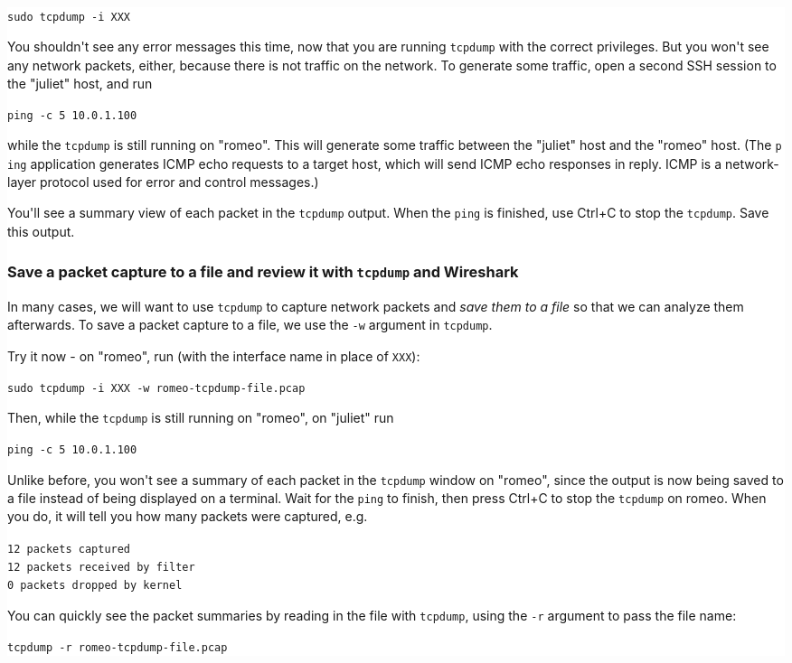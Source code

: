 
```
sudo tcpdump -i XXX
```

You shouldn't see any error messages this time, now that you are running `tcpdump` with the correct privileges. But you won't see any network packets, either, because there is not traffic on the network. To generate some traffic, open a second SSH session to the "juliet" host, and run

```
ping -c 5 10.0.1.100
```

while the `tcpdump` is still running on "romeo". This will generate some traffic between the "juliet" host and the "romeo" host. (The `ping` application generates ICMP echo requests to a target host, which will send ICMP echo responses in reply. ICMP is a network-layer protocol used for error and control messages.)


You'll see a summary view of each packet in the `tcpdump` output. When the `ping` is finished, use Ctrl+C to stop the `tcpdump`. Save this output.


### Save a packet capture to a file and review it with `tcpdump` and Wireshark

In many cases, we will want to use `tcpdump` to capture network packets and *save them to a file* so that we can analyze them afterwards. To save a packet capture to a file, we use the `-w` argument in `tcpdump`.

Try it now - on "romeo", run (with the interface name in place of `XXX`):

```
sudo tcpdump -i XXX -w romeo-tcpdump-file.pcap
```

Then, while the `tcpdump` is still running on "romeo", on "juliet" run

```
ping -c 5 10.0.1.100
```

Unlike before, you won't see a summary of each packet in the `tcpdump` window on "romeo", since the output is now being saved to a file instead of being displayed on a terminal. Wait for the `ping` to finish, then press Ctrl+C to stop the `tcpdump` on romeo. When you do, it will tell you how many packets were captured, e.g.

```
12 packets captured
12 packets received by filter
0 packets dropped by kernel
```

You can quickly see the packet summaries by reading in the file with `tcpdump`, using the `-r` argument to pass the file name:


```
tcpdump -r romeo-tcpdump-file.pcap
```
